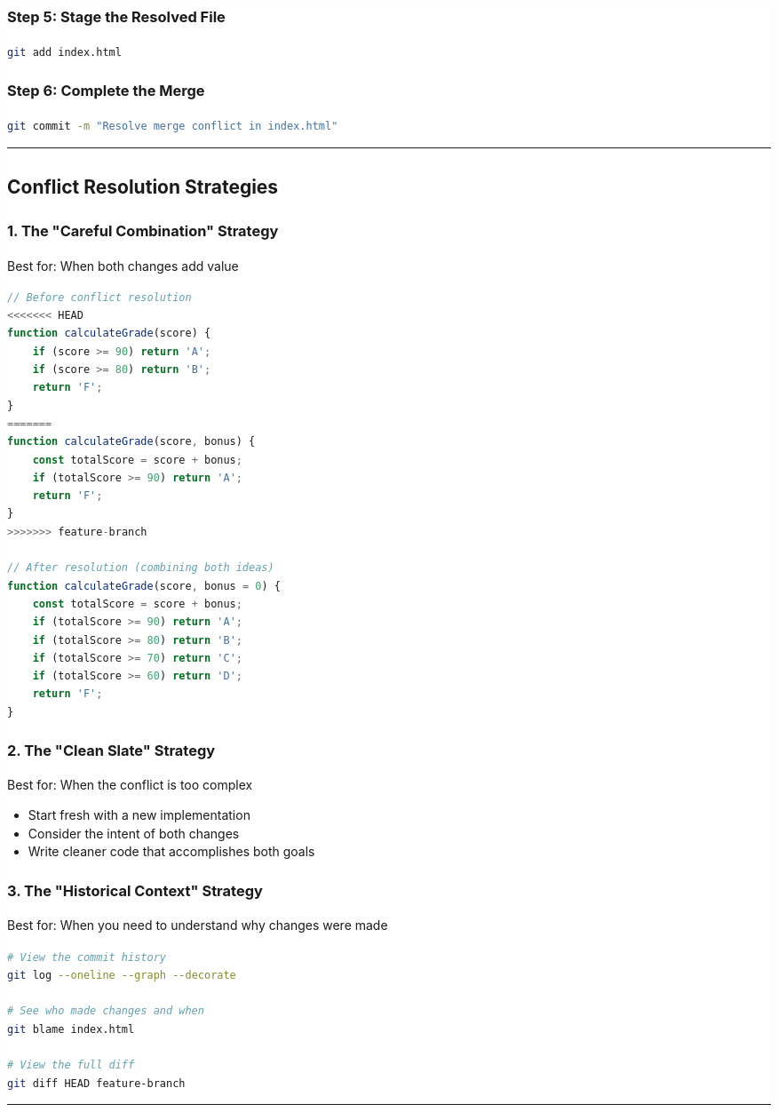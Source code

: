 ### Step 5: Stage the Resolved File
```bash
git add index.html
```

### Step 6: Complete the Merge
```bash
git commit -m "Resolve merge conflict in index.html"
```

---

## Conflict Resolution Strategies

### 1. The "Careful Combination" Strategy
Best for: When both changes add value
```javascript
// Before conflict resolution
<<<<<<< HEAD
function calculateGrade(score) {
    if (score >= 90) return 'A';
    if (score >= 80) return 'B';
    return 'F';
}
=======
function calculateGrade(score, bonus) {
    const totalScore = score + bonus;
    if (totalScore >= 90) return 'A';
    return 'F';
}
>>>>>>> feature-branch

// After resolution (combining both ideas)
function calculateGrade(score, bonus = 0) {
    const totalScore = score + bonus;
    if (totalScore >= 90) return 'A';
    if (totalScore >= 80) return 'B';
    if (totalScore >= 70) return 'C';
    if (totalScore >= 60) return 'D';
    return 'F';
}
```

### 2. The "Clean Slate" Strategy
Best for: When the conflict is too complex
- Start fresh with a new implementation
- Consider the intent of both changes
- Write cleaner code that accomplishes both goals

### 3. The "Historical Context" Strategy
Best for: When you need to understand why changes were made
```bash
# View the commit history
git log --oneline --graph --decorate

# See who made changes and when
git blame index.html

# View the full diff
git diff HEAD feature-branch
```

---